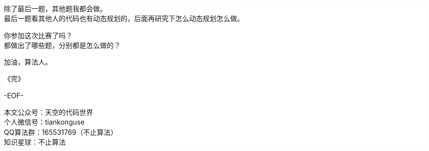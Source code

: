 
除了最后一题，其他题我都会做。  
最后一题看其他人的代码也有动态规划的，后面再研究下怎么动态规划怎么做。  


你参加这次比赛了吗？  
都做出了哪些题，分别都是怎么做的？  


加油，算法人。  


《完》  


-EOF-  



本文公众号：天空的代码世界  
个人微信号：tiankonguse  
QQ算法群：165531769（不止算法）  
知识星球：不止算法  

